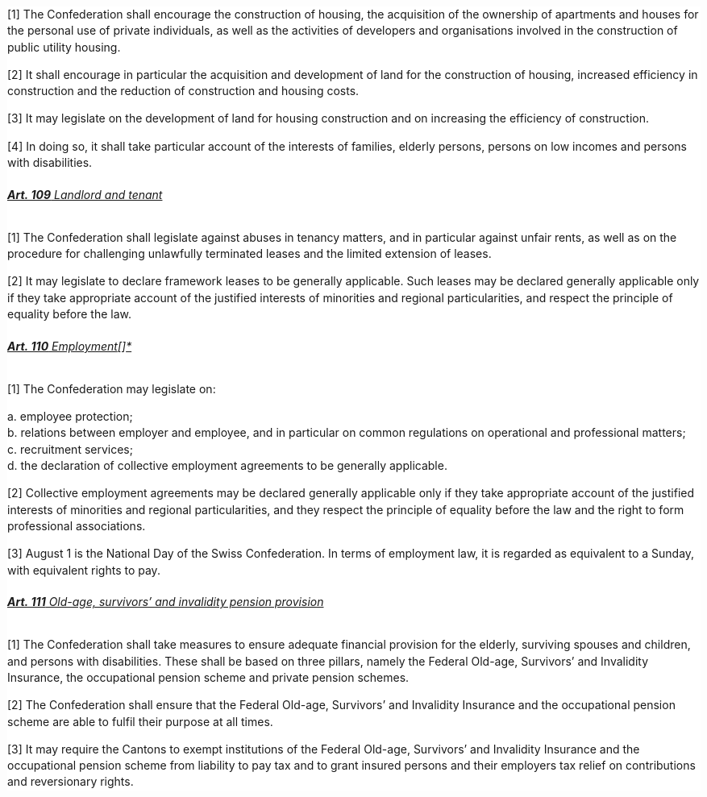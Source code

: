  [1] The Confederation shall encourage the construction of housing, the acquisition of the ownership of apartments and houses for the personal use of private individuals, as well as the activities of developers and organisations involved in the construction of public utility housing.

[2] It shall encourage in particular the acquisition and development of land for the construction of housing, increased efficiency in construction and the reduction of construction and housing costs.

[3] It may legislate on the development of land for housing construction and on increasing the efficiency of construction.

[4] In doing so, it shall take particular account of the interests of families, elderly persons, persons on low incomes and persons with disabilities.

###### [**Art. 109** Landlord and tenant](https://www.fedlex.admin.ch/eli/cc/1999/404/en#art_109)

 [1] The Confederation shall legislate against abuses in tenancy matters, and in particular against unfair rents, as well as on the procedure for challenging unlawfully terminated leases and the limited extension of leases.

[2] It may legislate to declare framework leases to be generally applicable. Such leases may be declared generally applicable only if they take appropriate account of the justified interests of minorities and regional particularities, and respect the principle of equality before the law.

###### [**Art. 110** Employment](https://www.fedlex.admin.ch/eli/cc/1999/404/en#art_110)[][*](https://www.fedlex.admin.ch/eli/cc/1999/404/en#art_110)

 [1] The Confederation may legislate on:

  
a. employee protection;  
b. relations between employer and employee, and in particular on common regulations on operational and professional matters;  
c. recruitment services;  
d. the declaration of collective employment agreements to be generally applicable.

[2] Collective employment agreements may be declared generally applicable only if they take appropriate account of the justified interests of minorities and regional particularities, and they respect the principle of equality before the law and the right to form professional associations.

[3] August 1 is the National Day of the Swiss Confederation. In terms of employment law, it is regarded as equivalent to a Sunday, with equivalent rights to pay.

###### [**Art. 111** Old-age, survivors’ and invalidity pension provision](https://www.fedlex.admin.ch/eli/cc/1999/404/en#art_111)

 [1] The Confederation shall take measures to ensure adequate financial provision for the elderly, surviving spouses and children, and persons with disabilities. These shall be based on three pillars, namely the Federal Old-age, Survivors’ and Invalidity Insurance, the occupational pension scheme and private pension schemes.

[2] The Confederation shall ensure that the Federal Old-age, Survivors’ and Invalidity Insurance and the occupational pension scheme are able to fulfil their purpose at all times.

[3] It may require the Cantons to exempt institutions of the Federal Old-age, Survivors’ and Invalidity Insurance and the occupational pension scheme from liability to pay tax and to grant insured persons and their employers tax relief on contributions and reversionary rights.
